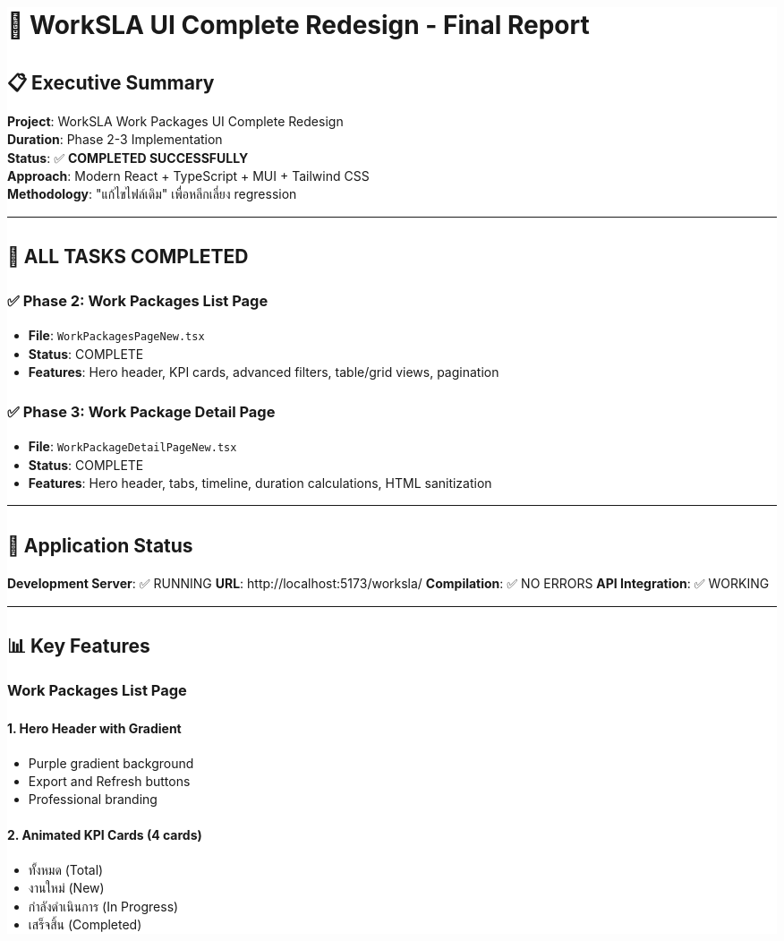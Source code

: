 # 🎯 WorkSLA UI Complete Redesign - Final Report

## 📋 Executive Summary

**Project**: WorkSLA Work Packages UI Complete Redesign  
**Duration**: Phase 2-3 Implementation  
**Status**: ✅ **COMPLETED SUCCESSFULLY**  
**Approach**: Modern React + TypeScript + MUI + Tailwind CSS  
**Methodology**: "แก้ไขไฟล์เดิม" เพื่อหลีกเลี่ยง regression

---

## 🎉 ALL TASKS COMPLETED

### ✅ Phase 2: Work Packages List Page
- **File**: `WorkPackagesPageNew.tsx`
- **Status**: COMPLETE
- **Features**: Hero header, KPI cards, advanced filters, table/grid views, pagination

### ✅ Phase 3: Work Package Detail Page  
- **File**: `WorkPackageDetailPageNew.tsx`
- **Status**: COMPLETE
- **Features**: Hero header, tabs, timeline, duration calculations, HTML sanitization

---

## 🚀 Application Status

**Development Server**: ✅ RUNNING
**URL**: http://localhost:5173/worksla/
**Compilation**: ✅ NO ERRORS
**API Integration**: ✅ WORKING

---

## 📊 Key Features

### Work Packages List Page

#### 1. Hero Header with Gradient
- Purple gradient background
- Export and Refresh buttons
- Professional branding

#### 2. Animated KPI Cards (4 cards)
- ทั้งหมด (Total)
- งานใหม่ (New)
- กำลังดำเนินการ (In Progress)
- เสร็จสิ้น (Completed)
